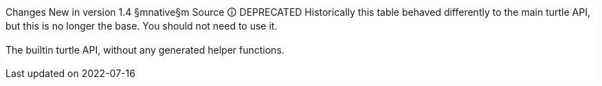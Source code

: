 Changes
New in version 1.4
§mnative§m
Source
🛈 DEPRECATED
Historically this table behaved differently to the main turtle API, but this is no longer the base. You should not need to use it.

The builtin turtle API, without any generated helper functions.

Last updated on 2022-07-16